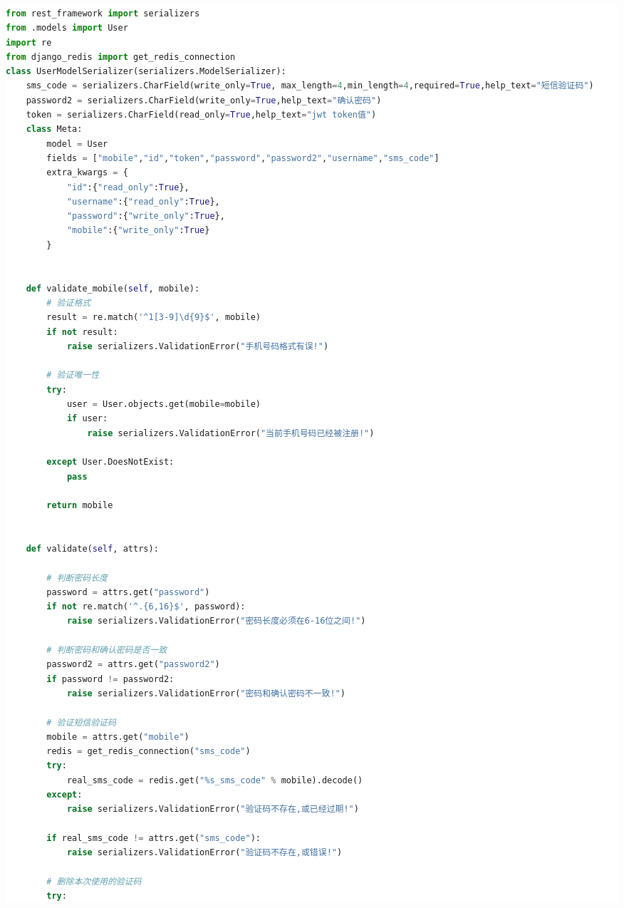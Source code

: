 ```python
from rest_framework import serializers
from .models import User
import re
from django_redis import get_redis_connection
class UserModelSerializer(serializers.ModelSerializer):
    sms_code = serializers.CharField(write_only=True, max_length=4,min_length=4,required=True,help_text="短信验证码")
    password2 = serializers.CharField(write_only=True,help_text="确认密码")
    token = serializers.CharField(read_only=True,help_text="jwt token值")
    class Meta:
        model = User
        fields = ["mobile","id","token","password","password2","username","sms_code"]
        extra_kwargs = {
            "id":{"read_only":True},
            "username":{"read_only":True},
            "password":{"write_only":True},
            "mobile":{"write_only":True}
        }


    def validate_mobile(self, mobile):
        # 验证格式
        result = re.match('^1[3-9]\d{9}$', mobile)
        if not result:
            raise serializers.ValidationError("手机号码格式有误!")

        # 验证唯一性
        try:
            user = User.objects.get(mobile=mobile)
            if user:
                raise serializers.ValidationError("当前手机号码已经被注册!")

        except User.DoesNotExist:
            pass

        return mobile


    def validate(self, attrs):

        # 判断密码长度
        password = attrs.get("password")
        if not re.match('^.{6,16}$', password):
            raise serializers.ValidationError("密码长度必须在6-16位之间!")

        # 判断密码和确认密码是否一致
        password2 = attrs.get("password2")
        if password != password2:
            raise serializers.ValidationError("密码和确认密码不一致!")

        # 验证短信验证码
        mobile = attrs.get("mobile")
        redis = get_redis_connection("sms_code")
        try:
            real_sms_code = redis.get("%s_sms_code" % mobile).decode()
        except:
            raise serializers.ValidationError("验证码不存在,或已经过期!")

        if real_sms_code != attrs.get("sms_code"):
            raise serializers.ValidationError("验证码不存在,或错误!")

        # 删除本次使用的验证码
        try:
```